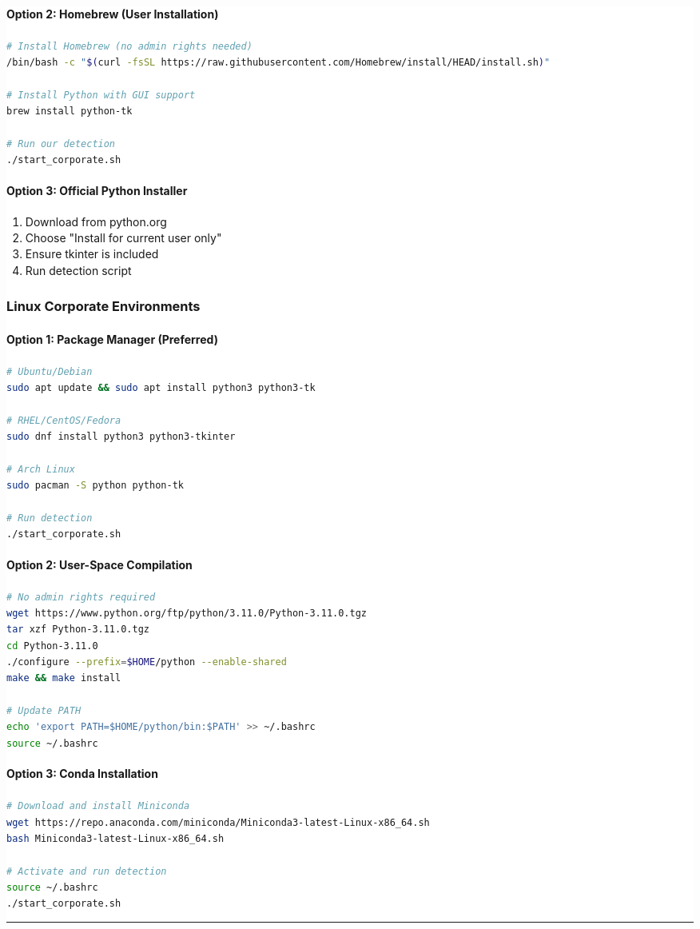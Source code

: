 #### **Option 2: Homebrew (User Installation)**
```bash
# Install Homebrew (no admin rights needed)
/bin/bash -c "$(curl -fsSL https://raw.githubusercontent.com/Homebrew/install/HEAD/install.sh)"

# Install Python with GUI support
brew install python-tk

# Run our detection
./start_corporate.sh
```

#### **Option 3: Official Python Installer**
1. Download from python.org
2. Choose "Install for current user only"
3. Ensure tkinter is included
4. Run detection script

### **Linux Corporate Environments**

#### **Option 1: Package Manager (Preferred)**
```bash
# Ubuntu/Debian
sudo apt update && sudo apt install python3 python3-tk

# RHEL/CentOS/Fedora
sudo dnf install python3 python3-tkinter

# Arch Linux
sudo pacman -S python python-tk

# Run detection
./start_corporate.sh
```

#### **Option 2: User-Space Compilation**
```bash
# No admin rights required
wget https://www.python.org/ftp/python/3.11.0/Python-3.11.0.tgz
tar xzf Python-3.11.0.tgz
cd Python-3.11.0
./configure --prefix=$HOME/python --enable-shared
make && make install

# Update PATH
echo 'export PATH=$HOME/python/bin:$PATH' >> ~/.bashrc
source ~/.bashrc
```

#### **Option 3: Conda Installation**
```bash
# Download and install Miniconda
wget https://repo.anaconda.com/miniconda/Miniconda3-latest-Linux-x86_64.sh
bash Miniconda3-latest-Linux-x86_64.sh

# Activate and run detection
source ~/.bashrc
./start_corporate.sh
```

---